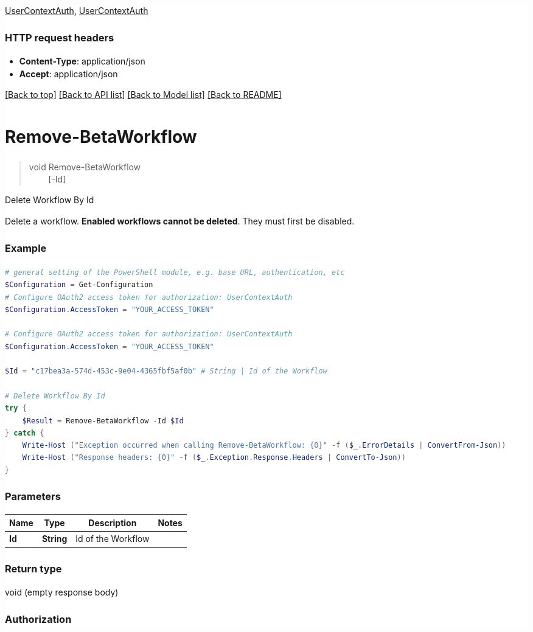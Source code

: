 [UserContextAuth](../README.md#UserContextAuth), [UserContextAuth](../README.md#UserContextAuth)

### HTTP request headers

 - **Content-Type**: application/json
 - **Accept**: application/json

[[Back to top]](#) [[Back to API list]](../README.md#documentation-for-api-endpoints) [[Back to Model list]](../README.md#documentation-for-models) [[Back to README]](../README.md)

<a id="Remove-BetaWorkflow"></a>
# **Remove-BetaWorkflow**
> void Remove-BetaWorkflow<br>
> &nbsp;&nbsp;&nbsp;&nbsp;&nbsp;&nbsp;&nbsp;&nbsp;[-Id] <String><br>

Delete Workflow By Id

Delete a workflow.  **Enabled workflows cannot be deleted**.  They must first be disabled.

### Example
```powershell
# general setting of the PowerShell module, e.g. base URL, authentication, etc
$Configuration = Get-Configuration
# Configure OAuth2 access token for authorization: UserContextAuth
$Configuration.AccessToken = "YOUR_ACCESS_TOKEN"

# Configure OAuth2 access token for authorization: UserContextAuth
$Configuration.AccessToken = "YOUR_ACCESS_TOKEN"

$Id = "c17bea3a-574d-453c-9e04-4365fbf5af0b" # String | Id of the Workflow

# Delete Workflow By Id
try {
    $Result = Remove-BetaWorkflow -Id $Id
} catch {
    Write-Host ("Exception occurred when calling Remove-BetaWorkflow: {0}" -f ($_.ErrorDetails | ConvertFrom-Json))
    Write-Host ("Response headers: {0}" -f ($_.Exception.Response.Headers | ConvertTo-Json))
}
```

### Parameters

Name | Type | Description  | Notes
------------- | ------------- | ------------- | -------------
 **Id** | **String**| Id of the Workflow | 

### Return type

void (empty response body)

### Authorization
